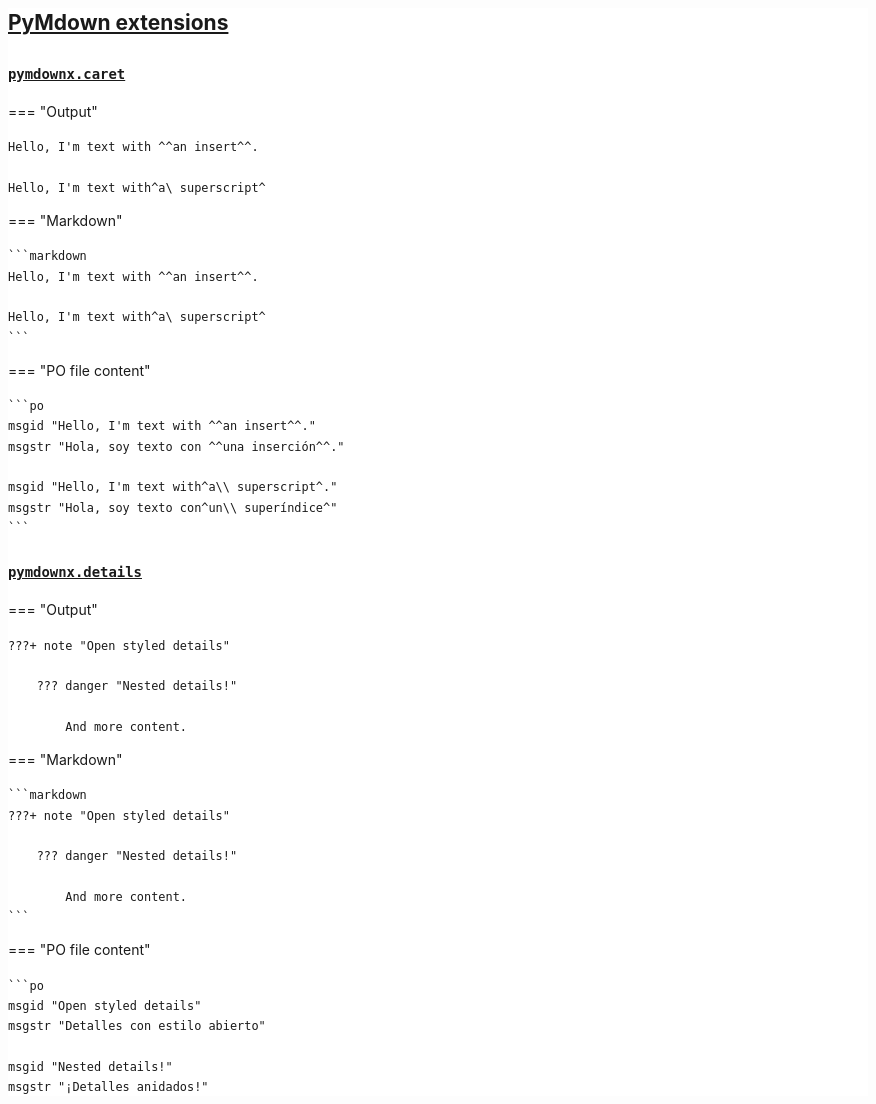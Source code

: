 ## [PyMdown extensions][pymdown-extensions]


### [**`pymdownx.caret`**](https://facelessuser.github.io/pymdown-extensions/extensions/caret)

=== "Output"

    Hello, I'm text with ^^an insert^^.

    Hello, I'm text with^a\ superscript^

=== "Markdown"

    ```markdown
    Hello, I'm text with ^^an insert^^.

    Hello, I'm text with^a\ superscript^
    ```

=== "PO file content"

    ```po
    msgid "Hello, I'm text with ^^an insert^^."
    msgstr "Hola, soy texto con ^^una inserción^^."

    msgid "Hello, I'm text with^a\\ superscript^."
    msgstr "Hola, soy texto con^un\\ superíndice^"
    ```


### [**`pymdownx.details`**](https://facelessuser.github.io/pymdown-extensions/extensions/details)

=== "Output"

    ???+ note "Open styled details"

        ??? danger "Nested details!"

            And more content.

=== "Markdown"

    ```markdown
    ???+ note "Open styled details"

        ??? danger "Nested details!"

            And more content.
    ```

=== "PO file content"

    ```po
    msgid "Open styled details"
    msgstr "Detalles con estilo abierto"

    msgid "Nested details!"
    msgstr "¡Detalles anidados!"


[pymdown-extensions]: https://facelessuser.github.io/pymdown-extensions/extensions